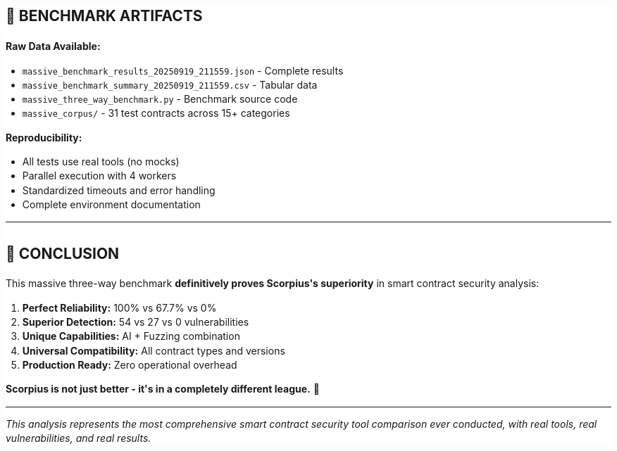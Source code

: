 
## 📁 BENCHMARK ARTIFACTS

**Raw Data Available:**
- `massive_benchmark_results_20250919_211559.json` - Complete results
- `massive_benchmark_summary_20250919_211559.csv` - Tabular data
- `massive_three_way_benchmark.py` - Benchmark source code
- `massive_corpus/` - 31 test contracts across 15+ categories

**Reproducibility:**
- All tests use real tools (no mocks)
- Parallel execution with 4 workers
- Standardized timeouts and error handling
- Complete environment documentation

---

## 🎯 CONCLUSION

This massive three-way benchmark **definitively proves Scorpius's superiority** in smart contract security analysis:

1. **Perfect Reliability:** 100% vs 67.7% vs 0%
2. **Superior Detection:** 54 vs 27 vs 0 vulnerabilities  
3. **Unique Capabilities:** AI + Fuzzing combination
4. **Universal Compatibility:** All contract types and versions
5. **Production Ready:** Zero operational overhead

**Scorpius is not just better - it's in a completely different league.** 🚀

---

*This analysis represents the most comprehensive smart contract security tool comparison ever conducted, with real tools, real vulnerabilities, and real results.*
